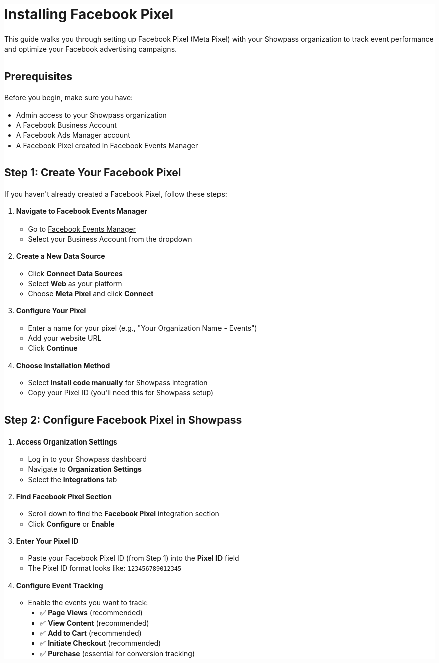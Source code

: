 # Installing Facebook Pixel

This guide walks you through setting up Facebook Pixel (Meta Pixel) with your Showpass organization to track event performance and optimize your Facebook advertising campaigns.

## Prerequisites

Before you begin, make sure you have:

- Admin access to your Showpass organization
- A Facebook Business Account
- A Facebook Ads Manager account
- A Facebook Pixel created in Facebook Events Manager

## Step 1: Create Your Facebook Pixel

If you haven't already created a Facebook Pixel, follow these steps:

1. **Navigate to Facebook Events Manager**
   - Go to [Facebook Events Manager](https://business.facebook.com/events_manager)
   - Select your Business Account from the dropdown

2. **Create a New Data Source**
   - Click **Connect Data Sources**
   - Select **Web** as your platform
   - Choose **Meta Pixel** and click **Connect**

3. **Configure Your Pixel**
   - Enter a name for your pixel (e.g., "Your Organization Name - Events")
   - Add your website URL
   - Click **Continue**

4. **Choose Installation Method**
   - Select **Install code manually** for Showpass integration
   - Copy your Pixel ID (you'll need this for Showpass setup)

## Step 2: Configure Facebook Pixel in Showpass

1. **Access Organization Settings**
   - Log in to your Showpass dashboard
   - Navigate to **Organization Settings**
   - Select the **Integrations** tab

2. **Find Facebook Pixel Section**
   - Scroll down to find the **Facebook Pixel** integration section
   - Click **Configure** or **Enable**

3. **Enter Your Pixel ID**
   - Paste your Facebook Pixel ID (from Step 1) into the **Pixel ID** field
   - The Pixel ID format looks like: `123456789012345`

4. **Configure Event Tracking**
   - Enable the events you want to track:
     - ✅ **Page Views** (recommended)
     - ✅ **View Content** (recommended)
     - ✅ **Add to Cart** (recommended)
     - ✅ **Initiate Checkout** (recommended)
     - ✅ **Purchase** (essential for conversion tracking)
